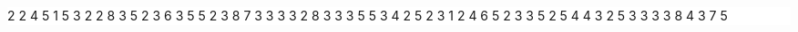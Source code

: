 2
2
4
5
1
5
3
2
2
8
3
5
2
3
6
3
5
5
2
3
8
7
3
3
3
3
2
8
3
3
3
5
5
3
4
2
5
2
3
1
2
4
6
5
2
3
3
5
2
5
4
4
3
2
5
3
3
3
3
8
4
3
7
5